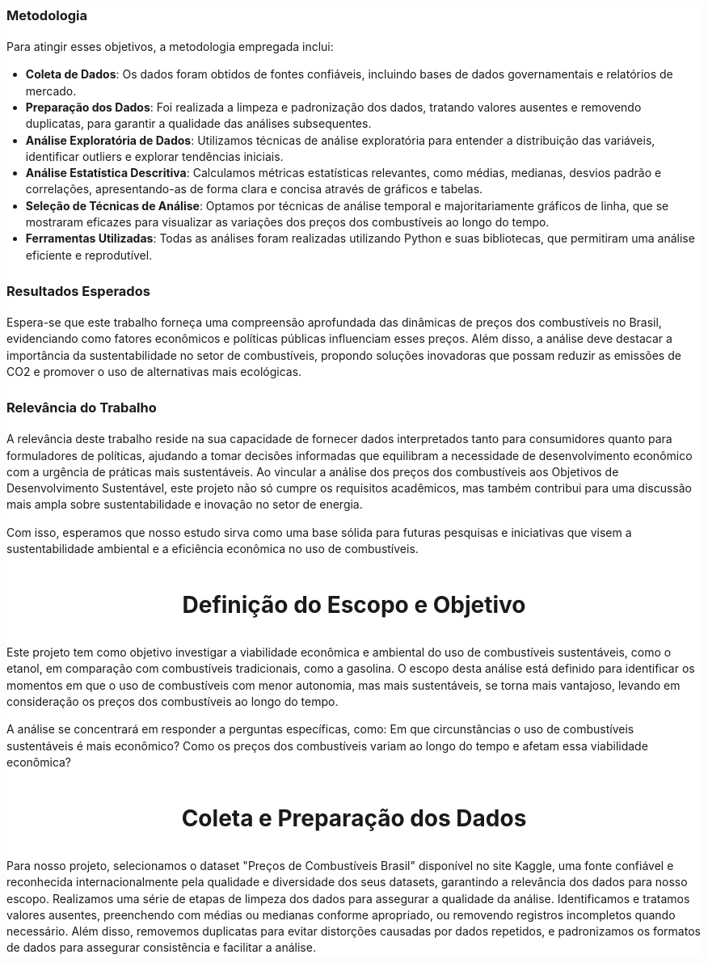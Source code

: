 ### **Metodologia**
Para atingir esses objetivos, a metodologia empregada inclui:

- **Coleta de Dados**: Os dados foram obtidos de fontes confiáveis, incluindo bases de dados governamentais e relatórios de mercado.
- **Preparação dos Dados**: Foi realizada a limpeza e padronização dos dados, tratando valores ausentes e removendo duplicatas, para garantir a qualidade das análises subsequentes.
- **Análise Exploratória de Dados**: Utilizamos técnicas de análise exploratória para entender a distribuição das variáveis, identificar outliers e explorar tendências iniciais.
- **Análise Estatística Descritiva**: Calculamos métricas estatísticas relevantes, como médias, medianas, desvios padrão e correlações, apresentando-as de forma clara e concisa através de gráficos e tabelas.
- **Seleção de Técnicas de Análise**: Optamos por técnicas de análise temporal e majoritariamente gráficos de linha, que se mostraram eficazes para visualizar as variações dos preços dos combustíveis ao longo do tempo.
- **Ferramentas Utilizadas**: Todas as análises foram realizadas utilizando Python e suas bibliotecas, que permitiram uma análise eficiente e reprodutível.
### <a name="_heading=h.tze1j1vym8sk"></a>**Resultados Esperados**
Espera-se que este trabalho forneça uma compreensão aprofundada das dinâmicas de preços dos combustíveis no Brasil, evidenciando como fatores econômicos e políticas públicas influenciam esses preços. Além disso, a análise deve destacar a importância da sustentabilidade no setor de combustíveis, propondo soluções inovadoras que possam reduzir as emissões de CO2 e promover o uso de alternativas mais ecológicas.
### <a name="_heading=h.euw9xng2qg3c"></a>**Relevância do Trabalho**
A relevância deste trabalho reside na sua capacidade de fornecer dados interpretados tanto para consumidores quanto para formuladores de políticas, ajudando a tomar decisões informadas que equilibram a necessidade de desenvolvimento econômico com a urgência de práticas mais sustentáveis. Ao vincular a análise dos preços dos combustíveis aos Objetivos de Desenvolvimento Sustentável, este projeto não só cumpre os requisitos acadêmicos, mas também contribui para uma discussão mais ampla sobre sustentabilidade e inovação no setor de energia.

Com isso, esperamos que nosso estudo sirva como uma base sólida para futuras pesquisas e iniciativas que visem a sustentabilidade ambiental e a eficiência econômica no uso de combustíveis.
 # <p style="text-align: center"> **Definição do Escopo e Objetivo** </p>
Este projeto tem como objetivo investigar a viabilidade econômica e ambiental do uso de combustíveis sustentáveis, como o etanol, em comparação com combustíveis tradicionais, como a gasolina. O escopo desta análise está definido para identificar os momentos em que o uso de combustíveis com menor autonomia, mas mais sustentáveis, se torna mais vantajoso, levando em consideração os preços dos combustíveis ao longo do tempo.

A análise se concentrará em responder a perguntas específicas, como: Em que circunstâncias o uso de combustíveis sustentáveis é mais econômico? Como os preços dos combustíveis variam ao longo do tempo e afetam essa viabilidade econômica? 
# <p style="text-align: center"> **Coleta e Preparação dos Dados** </p>
Para nosso projeto, selecionamos o dataset "Preços de Combustíveis Brasil" disponível no site Kaggle, uma fonte confiável e reconhecida internacionalmente pela qualidade e diversidade dos seus datasets, garantindo a relevância dos dados para nosso escopo. Realizamos uma série de etapas de limpeza dos dados para assegurar a qualidade da análise. Identificamos e tratamos valores ausentes, preenchendo com médias ou medianas conforme apropriado, ou removendo registros incompletos quando necessário. Além disso, removemos duplicatas para evitar distorções causadas por dados repetidos, e padronizamos os formatos de dados para assegurar consistência e facilitar a análise.
